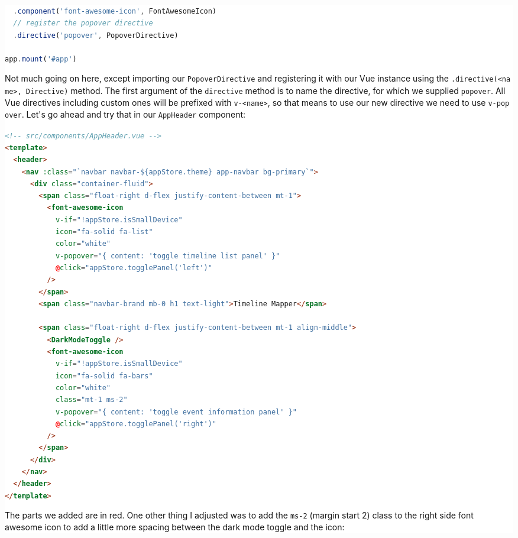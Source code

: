 ```ts
  .component('font-awesome-icon', FontAwesomeIcon)
  // register the popover directive
  .directive('popover', PopoverDirective)

app.mount('#app')
```

Not much going on here, except importing our `PopoverDirective` and registering it with our Vue instance using the `.directive(<name>, Directive)` method. The first argument of the `directive` method is to name the directive, for which we supplied `popover`. All Vue directives including custom ones will be prefixed with `v-<name>`, so that means to use our new directive we need to use `v-popover`. Let's go ahead and try that in our `AppHeader` component:

```html
<!-- src/components/AppHeader.vue -->
<template>
  <header>
    <nav :class="`navbar navbar-${appStore.theme} app-navbar bg-primary`">
      <div class="container-fluid">
        <span class="float-right d-flex justify-content-between mt-1">
          <font-awesome-icon 
            v-if="!appStore.isSmallDevice"
            icon="fa-solid fa-list"
            color="white"
            v-popover="{ content: 'toggle timeline list panel' }"
            @click="appStore.togglePanel('left')"
          />
        </span>
        <span class="navbar-brand mb-0 h1 text-light">Timeline Mapper</span>
        
        <span class="float-right d-flex justify-content-between mt-1 align-middle">
          <DarkModeToggle />
          <font-awesome-icon 
            v-if="!appStore.isSmallDevice"
            icon="fa-solid fa-bars"
            color="white"
            class="mt-1 ms-2"
            v-popover="{ content: 'toggle event information panel' }"
            @click="appStore.togglePanel('right')"
          />
        </span>
      </div>
    </nav>
  </header>
</template>
```

The parts we added are in red. One other thing I adjusted was to add the `ms-2` (margin start 2) class to the right side font awesome icon to add a little more spacing between the dark mode toggle and the icon:
